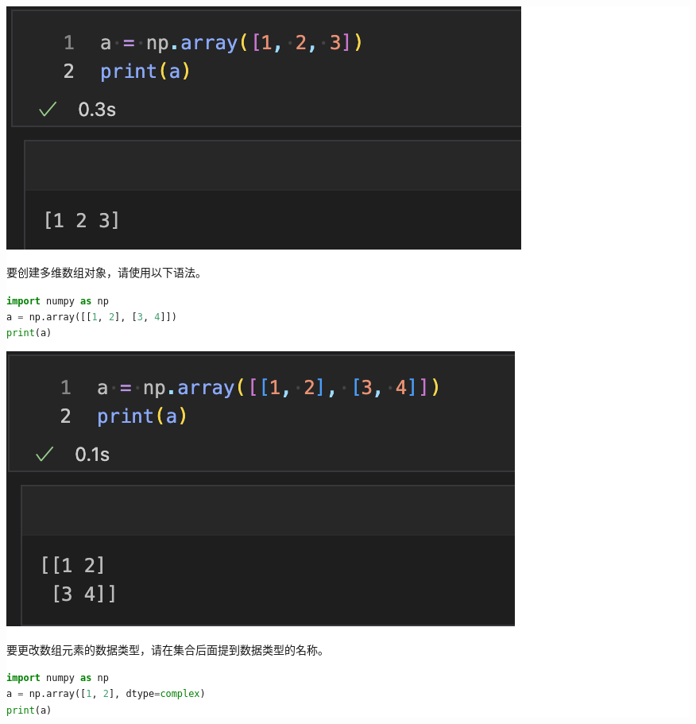 ![Ndarray_02](../../../../../image/软件开发/编程基础/Python/常用库/NumPy/Ndarray_02.png)

要创建多维数组对象，请使用以下语法。
```python
import numpy as np
a = np.array([[1, 2], [3, 4]])
print(a)
```
![Ndarray_03](../../../../../image/软件开发/编程基础/Python/常用库/NumPy/Ndarray_03.png)

要更改数组元素的数据类型，请在集合后面提到数据类型的名称。
```python
import numpy as np
a = np.array([1, 2], dtype=complex)
print(a)
```
